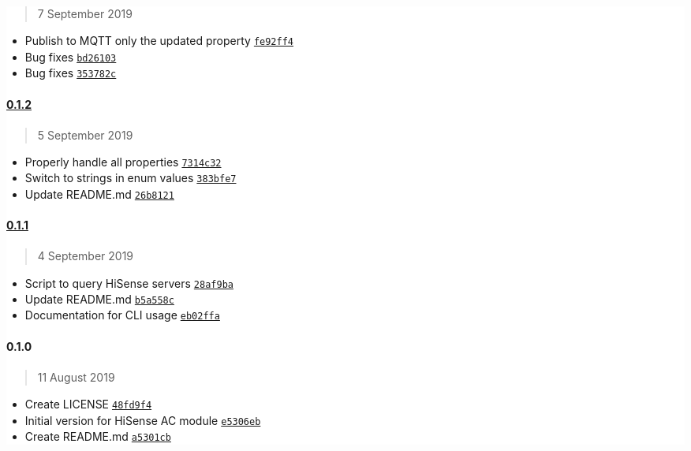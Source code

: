 > 7 September 2019

- Publish to MQTT only the updated property [`fe92ff4`](https://github.com/mobot95/AirCon/commit/fe92ff44b4932d81cb912c96f37573c8e6676835)
- Bug fixes [`bd26103`](https://github.com/mobot95/AirCon/commit/bd26103ee1e89853d7678644bda4e21bddc34410)
- Bug fixes [`353782c`](https://github.com/mobot95/AirCon/commit/353782c8e0b59d5d486a4b3caeeb9f4d596c0c88)

#### [0.1.2](https://github.com/mobot95/AirCon/compare/0.1.1...0.1.2)

> 5 September 2019

- Properly handle all properties [`7314c32`](https://github.com/mobot95/AirCon/commit/7314c32c30b44ca2440d1bbf6dc9ce2efeec211a)
- Switch to strings in enum values [`383bfe7`](https://github.com/mobot95/AirCon/commit/383bfe784d5ae5123f5a507ce2b9587e3fa480a2)
- Update README.md [`26b8121`](https://github.com/mobot95/AirCon/commit/26b81217b6c94a438cbe4cd3258e2c1dd18fe089)

#### [0.1.1](https://github.com/mobot95/AirCon/compare/0.1.0...0.1.1)

> 4 September 2019

- Script to query HiSense servers [`28af9ba`](https://github.com/mobot95/AirCon/commit/28af9ba8a0eee9f2367c3ffa73e97bd287d4ee74)
- Update README.md [`b5a558c`](https://github.com/mobot95/AirCon/commit/b5a558cd69204d6a38faa23c3adfbb427d19d145)
- Documentation for CLI usage [`eb02ffa`](https://github.com/mobot95/AirCon/commit/eb02ffac0d8e50e22b51c6724bf752be8c280fc1)

#### 0.1.0

> 11 August 2019

- Create LICENSE [`48fd9f4`](https://github.com/mobot95/AirCon/commit/48fd9f47b8b7f543fa50a4944715b9b75d835ea7)
- Initial version for HiSense AC module [`e5306eb`](https://github.com/mobot95/AirCon/commit/e5306ebd72b2ab4ad008cb90a70275276750327e)
- Create README.md [`a5301cb`](https://github.com/mobot95/AirCon/commit/a5301cbff6833fa2bec475b49c555e12f42d05a0)
